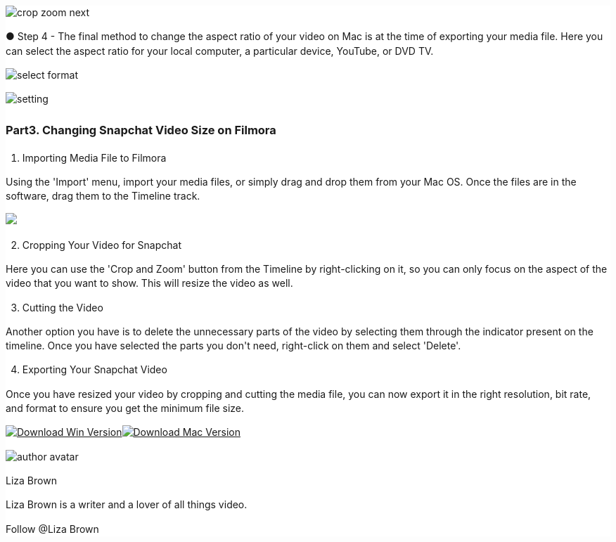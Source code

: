 ![crop zoom next](https://images.wondershare.com/filmora/Mac-articles/crop-zoom-next.jpg)

● Step 4 - The final method to change the aspect ratio of your video on Mac is at the time of exporting your media file. Here you can select the aspect ratio for your local computer, a particular device, YouTube, or DVD TV.

![select format](https://images.wondershare.com/filmora/Mac-articles/select-format.jpg)

![setting](https://images.wondershare.com/filmora/Mac-articles/setting.jpg)

### Part3\. Changing Snapchat Video Size on Filmora

1. Importing Media File to Filmora

Using the 'Import' menu, import your media files, or simply drag and drop them from your Mac OS. Once the files are in the software, drag them to the Timeline track.

![](https://images.wondershare.com/filmora/filmoraX/Guide-Mac/1.index-introduction.jpg)

2. Cropping Your Video for Snapchat

Here you can use the 'Crop and Zoom' button from the Timeline by right-clicking on it, so you can only focus on the aspect of the video that you want to show. This will resize the video as well.

3. Cutting the Video

Another option you have is to delete the unnecessary parts of the video by selecting them through the indicator present on the timeline. Once you have selected the parts you don't need, right-click on them and select 'Delete'.

4. Exporting Your Snapchat Video

Once you have resized your video by cropping and cutting the media file, you can now export it in the right resolution, bit rate, and format to ensure you get the minimum file size.

[![Download Win Version](https://images.wondershare.com/filmora/guide/download-btn-win.jpg)](https://tools.techidaily.com/wondershare/filmora/download/)[![Download Mac Version](https://images.wondershare.com/filmora/guide/download-btn-mac.jpg)](https://tools.techidaily.com/wondershare/filmora/download/)

![author avatar](https://lh5.googleusercontent.com/-AIMmjowaFs4/AAAAAAAAAAI/AAAAAAAAABc/Y5UmwDaI7HU/s250-c-k/photo.jpg)

Liza Brown

Liza Brown is a writer and a lover of all things video.

Follow @Liza Brown

<ins class="adsbygoogle"
     style="display:block"
     data-ad-format="autorelaxed"
     data-ad-client="ca-pub-7571918770474297"
     data-ad-slot="1223367746"></ins>

<ins class="adsbygoogle"
     style="display:block"
     data-ad-client="ca-pub-7571918770474297"
     data-ad-slot="8358498916"
     data-ad-format="auto"
     data-full-width-responsive="true"></ins>



